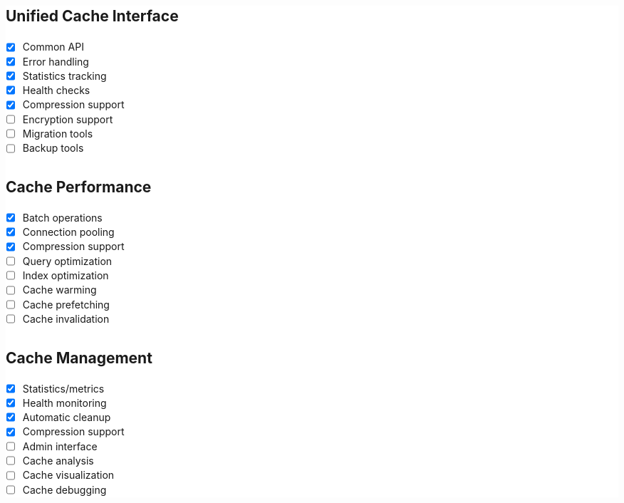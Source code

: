 ## Unified Cache Interface
- [x] Common API
- [x] Error handling
- [x] Statistics tracking
- [x] Health checks
- [x] Compression support
- [ ] Encryption support
- [ ] Migration tools
- [ ] Backup tools

## Cache Performance
- [x] Batch operations
- [x] Connection pooling
- [x] Compression support
- [ ] Query optimization
- [ ] Index optimization
- [ ] Cache warming
- [ ] Cache prefetching
- [ ] Cache invalidation

## Cache Management
- [x] Statistics/metrics
- [x] Health monitoring
- [x] Automatic cleanup
- [x] Compression support
- [ ] Admin interface
- [ ] Cache analysis
- [ ] Cache visualization
- [ ] Cache debugging 